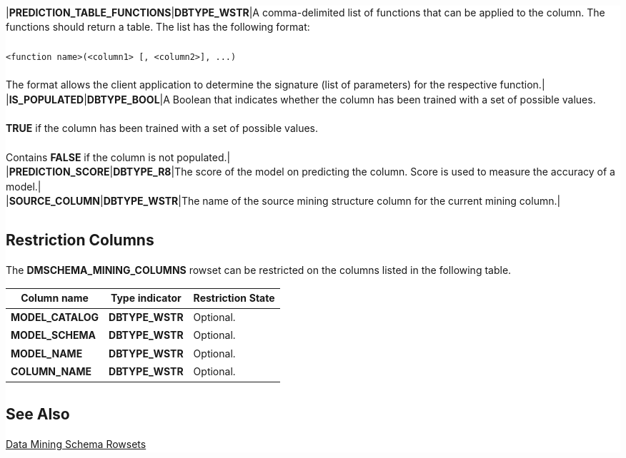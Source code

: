 |**PREDICTION_TABLE_FUNCTIONS**|**DBTYPE_WSTR**|A comma-delimited list of functions that can be applied to the column. The functions should return a table. The list has the following format:<br /><br /> `<function name>(<column1> [, <column2>], ...)`<br /><br /> The format allows the client application to determine the signature (list of parameters) for the respective function.|  
|**IS_POPULATED**|**DBTYPE_BOOL**|A Boolean that indicates whether the column has been trained with a set of possible values.<br /><br /> **TRUE** if the column has been trained with a set of possible values.<br /><br /> Contains **FALSE** if the column is not populated.|  
|**PREDICTION_SCORE**|**DBTYPE_R8**|The score of the model on predicting the column. Score is used to measure the accuracy of a model.|  
|**SOURCE_COLUMN**|**DBTYPE_WSTR**|The name of the source mining structure column for the current mining column.|  
  
## Restriction Columns  
 The **DMSCHEMA_MINING_COLUMNS** rowset can be restricted on the columns listed in the following table.  
  
|Column name|Type indicator|Restriction State|  
|-----------------|--------------------|-----------------------|  
|**MODEL_CATALOG**|**DBTYPE_WSTR**|Optional.|  
|**MODEL_SCHEMA**|**DBTYPE_WSTR**|Optional.|  
|**MODEL_NAME**|**DBTYPE_WSTR**|Optional.|  
|**COLUMN_NAME**|**DBTYPE_WSTR**|Optional.|  
  
## See Also  
 [Data Mining Schema Rowsets](../../../analysis-services/schema-rowsets/data-mining/data-mining-schema-rowsets.md)  
  
  
